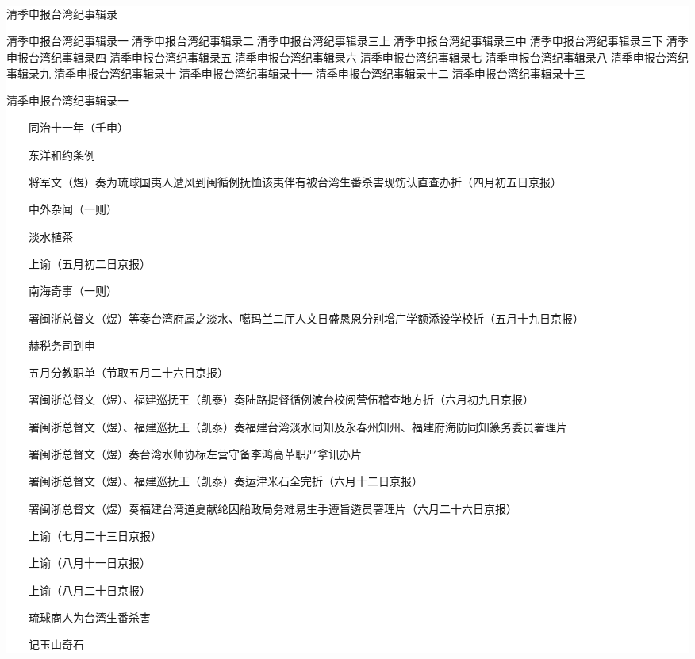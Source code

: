
清季申报台湾纪事辑录

清季申报台湾纪事辑录一
清季申报台湾纪事辑录二
清季申报台湾纪事辑录三上
清季申报台湾纪事辑录三中
清季申报台湾纪事辑录三下
清季申报台湾纪事辑录四
清季申报台湾纪事辑录五
清季申报台湾纪事辑录六
清季申报台湾纪事辑录七
清季申报台湾纪事辑录八
清季申报台湾纪事辑录九
清季申报台湾纪事辑录十
清季申报台湾纪事辑录十一
清季申报台湾纪事辑录十二
清季申报台湾纪事辑录十三
 

清季申报台湾纪事辑录一

　　同治十一年（壬申） 

　　东洋和约条例 

　　将军文（煜）奏为琉球国夷人遭风到闽循例抚恤该夷伴有被台湾生番杀害现饬认直查办折（四月初五日京报） 

　　中外杂闻（一则） 

　　淡水植茶 

　　上谕（五月初二日京报） 

　　南海奇事（一则） 

　　署闽浙总督文（煜）等奏台湾府属之淡水、噶玛兰二厅人文日盛恳恩分别增广学额添设学校折（五月十九日京报） 

　　赫税务司到申 

　　五月分教职单（节取五月二十六日京报） 

　　署闽浙总督文（煜）、福建巡抚王（凯泰）奏陆路提督循例渡台校阅营伍稽查地方折（六月初九日京报） 

　　署闽浙总督文（煜）、福建巡抚王（凯泰）奏福建台湾淡水同知及永春州知州、福建府海防同知篆务委员署理片 

　　署闽浙总督文（煜）奏台湾水师协标左营守备李鸿高革职严拿讯办片 

　　署闽浙总督文（煜）、福建巡抚王（凯泰）奏运津米石全完折（六月十二日京报） 

　　署闽浙总督文（煜）奏福建台湾道夏献纶因船政局务难易生手遵旨遴员署理片（六月二十六日京报） 

　　上谕（七月二十三日京报） 

　　上谕（八月十一日京报） 

　　上谕（八月二十日京报） 

　　琉球商人为台湾生番杀害 

　　记玉山奇石 
